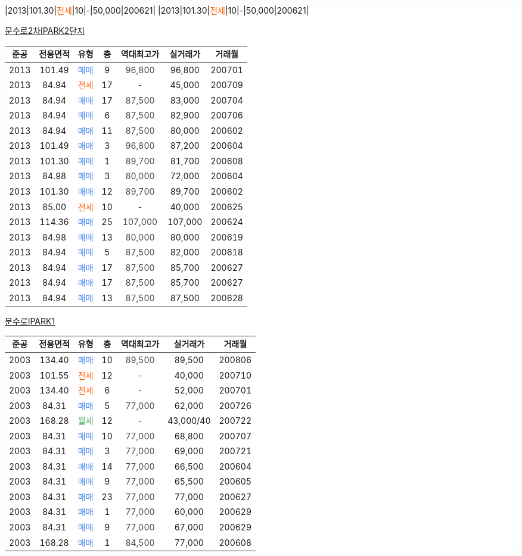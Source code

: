 |2013|101.30|<span style="color:#ff5a00">전세</span>|10|<span style="color:#444444">-</span>|50,000|200621|
|2013|101.30|<span style="color:#ff5a00">전세</span>|10|<span style="color:#444444">-</span>|50,000|200621|

[문수로2차IPARK2단지](https://search.naver.com/search.naver?query=%EC%9A%B8%EC%82%B0%EA%B4%91%EC%97%AD%EC%8B%9C+%EB%82%A8%EA%B5%AC+%EC%8B%A0%EC%A0%95%EB%8F%99+%EB%AC%B8%EC%88%98%EB%A1%9C2%EC%B0%A8IPARK2%EB%8B%A8%EC%A7%80)

|준공|전용면적|유형|층|역대최고가|실거래가|거래월|
|:---:|:---:|:---:|:---:|:---:|:---:|:---:|
|2013|101.49|<span style="color:#4285f3">매매</span>|9|<span style="color:#444444">96,800</span>|96,800|200701|
|2013|84.94|<span style="color:#ff5a00">전세</span>|17|<span style="color:#444444">-</span>|45,000|200709|
|2013|84.94|<span style="color:#4285f3">매매</span>|17|<span style="color:#444444">87,500</span>|83,000|200704|
|2013|84.94|<span style="color:#4285f3">매매</span>|6|<span style="color:#444444">87,500</span>|82,900|200706|
|2013|84.94|<span style="color:#4285f3">매매</span>|11|<span style="color:#444444">87,500</span>|80,000|200602|
|2013|101.49|<span style="color:#4285f3">매매</span>|3|<span style="color:#444444">96,800</span>|87,200|200604|
|2013|101.30|<span style="color:#4285f3">매매</span>|1|<span style="color:#444444">89,700</span>|81,700|200608|
|2013|84.98|<span style="color:#4285f3">매매</span>|3|<span style="color:#444444">80,000</span>|72,000|200604|
|2013|101.30|<span style="color:#4285f3">매매</span>|12|<span style="color:#444444">89,700</span>|89,700|200602|
|2013|85.00|<span style="color:#ff5a00">전세</span>|10|<span style="color:#444444">-</span>|40,000|200625|
|2013|114.36|<span style="color:#4285f3">매매</span>|25|<span style="color:#444444">107,000</span>|107,000|200624|
|2013|84.98|<span style="color:#4285f3">매매</span>|13|<span style="color:#444444">80,000</span>|80,000|200619|
|2013|84.94|<span style="color:#4285f3">매매</span>|5|<span style="color:#444444">87,500</span>|82,000|200618|
|2013|84.94|<span style="color:#4285f3">매매</span>|17|<span style="color:#444444">87,500</span>|85,700|200627|
|2013|84.94|<span style="color:#4285f3">매매</span>|17|<span style="color:#444444">87,500</span>|85,700|200627|
|2013|84.94|<span style="color:#4285f3">매매</span>|13|<span style="color:#444444">87,500</span>|87,500|200628|

[문수로IPARK1](https://search.naver.com/search.naver?query=%EC%9A%B8%EC%82%B0%EA%B4%91%EC%97%AD%EC%8B%9C+%EB%82%A8%EA%B5%AC+%EC%8B%A0%EC%A0%95%EB%8F%99+%EB%AC%B8%EC%88%98%EB%A1%9CIPARK1)

|준공|전용면적|유형|층|역대최고가|실거래가|거래월|
|:---:|:---:|:---:|:---:|:---:|:---:|:---:|
|2003|134.40|<span style="color:#4285f3">매매</span>|10|<span style="color:#444444">89,500</span>|89,500|200806|
|2003|101.55|<span style="color:#ff5a00">전세</span>|12|<span style="color:#444444">-</span>|40,000|200710|
|2003|134.40|<span style="color:#ff5a00">전세</span>|6|<span style="color:#444444">-</span>|52,000|200701|
|2003|84.31|<span style="color:#4285f3">매매</span>|5|<span style="color:#444444">77,000</span>|62,000|200726|
|2003|168.28|<span style="color:#34a853">월세</span>|12|<span style="color:#444444">-</span>|43,000/40|200722|
|2003|84.31|<span style="color:#4285f3">매매</span>|10|<span style="color:#444444">77,000</span>|68,800|200707|
|2003|84.31|<span style="color:#4285f3">매매</span>|3|<span style="color:#444444">77,000</span>|69,000|200721|
|2003|84.31|<span style="color:#4285f3">매매</span>|14|<span style="color:#444444">77,000</span>|66,500|200604|
|2003|84.31|<span style="color:#4285f3">매매</span>|9|<span style="color:#444444">77,000</span>|65,500|200605|
|2003|84.31|<span style="color:#4285f3">매매</span>|23|<span style="color:#444444">77,000</span>|77,000|200627|
|2003|84.31|<span style="color:#4285f3">매매</span>|1|<span style="color:#444444">77,000</span>|60,000|200629|
|2003|84.31|<span style="color:#4285f3">매매</span>|9|<span style="color:#444444">77,000</span>|67,000|200629|
|2003|168.28|<span style="color:#4285f3">매매</span>|1|<span style="color:#444444">84,500</span>|77,000|200608|